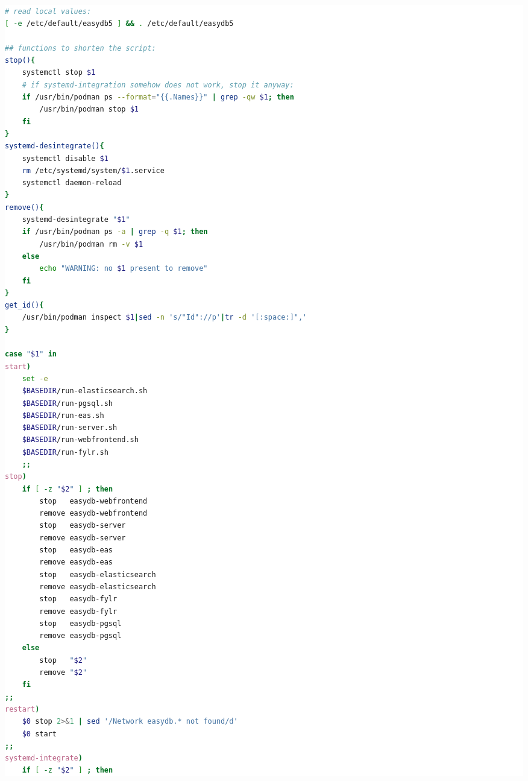 ```bash
# read local values:
[ -e /etc/default/easydb5 ] && . /etc/default/easydb5

## functions to shorten the script:
stop(){
    systemctl stop $1
    # if systemd-integration somehow does not work, stop it anyway:
    if /usr/bin/podman ps --format="{{.Names}}" | grep -qw $1; then
        /usr/bin/podman stop $1
    fi
}
systemd-desintegrate(){
    systemctl disable $1
    rm /etc/systemd/system/$1.service
    systemctl daemon-reload
}
remove(){
    systemd-desintegrate "$1"
    if /usr/bin/podman ps -a | grep -q $1; then
        /usr/bin/podman rm -v $1
    else
        echo "WARNING: no $1 present to remove"
    fi
}
get_id(){
    /usr/bin/podman inspect $1|sed -n 's/"Id"://p'|tr -d '[:space:]",'
}

case "$1" in
start)
    set -e
    $BASEDIR/run-elasticsearch.sh
    $BASEDIR/run-pgsql.sh
    $BASEDIR/run-eas.sh
    $BASEDIR/run-server.sh
    $BASEDIR/run-webfrontend.sh
    $BASEDIR/run-fylr.sh
    ;;
stop)
    if [ -z "$2" ] ; then
        stop   easydb-webfrontend
        remove easydb-webfrontend
        stop   easydb-server
        remove easydb-server
        stop   easydb-eas
        remove easydb-eas
        stop   easydb-elasticsearch
        remove easydb-elasticsearch
        stop   easydb-fylr
        remove easydb-fylr
        stop   easydb-pgsql
        remove easydb-pgsql
    else
        stop   "$2"
        remove "$2"
    fi
;;
restart)
    $0 stop 2>&1 | sed '/Network easydb.* not found/d'
    $0 start
;;
systemd-integrate)
    if [ -z "$2" ] ; then
```